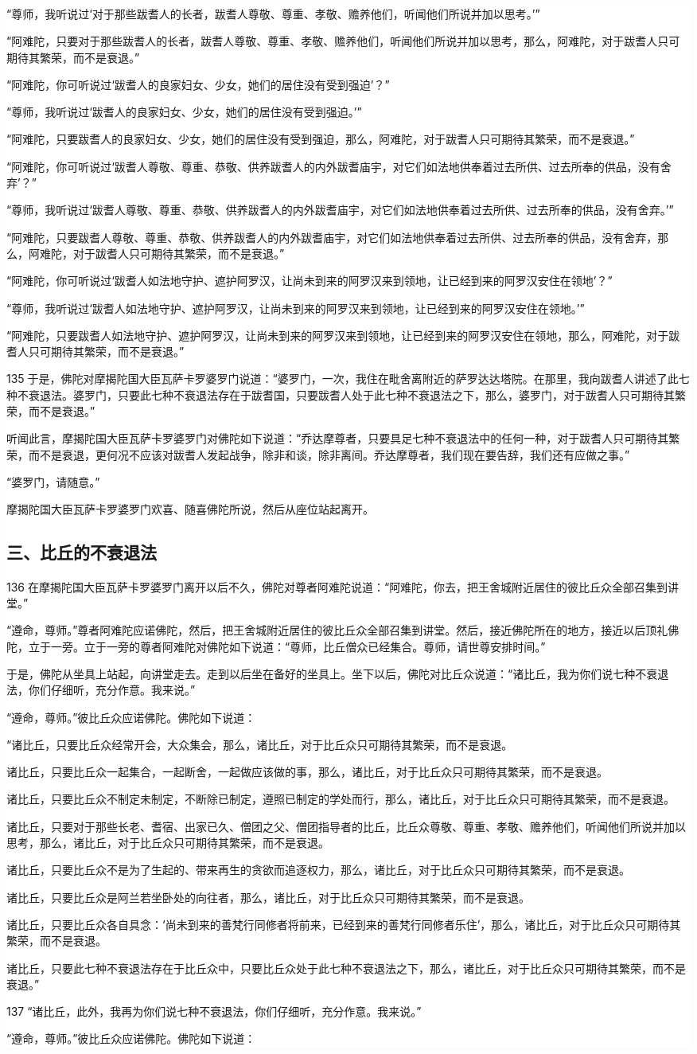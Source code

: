 “尊师，我听说过‘对于那些跋耆人的长者，跋耆人尊敬、尊重、孝敬、赡养他们，听闻他们所说并加以思考。’”

“阿难陀，只要对于那些跋耆人的长者，跋耆人尊敬、尊重、孝敬、赡养他们，听闻他们所说并加以思考，那么，阿难陀，对于跋耆人只可期待其繁荣，而不是衰退。”

“阿难陀，你可听说过‘跋耆人的良家妇女、少女，她们的居住没有受到强迫’？”

“尊师，我听说过‘跋耆人的良家妇女、少女，她们的居住没有受到强迫。’”

“阿难陀，只要跋耆人的良家妇女、少女，她们的居住没有受到强迫，那么，阿难陀，对于跋耆人只可期待其繁荣，而不是衰退。”

“阿难陀，你可听说过‘跋耆人尊敬、尊重、恭敬、供养跋耆人的内外跋耆庙宇，对它们如法地供奉着过去所供、过去所奉的供品，没有舍弃’？”

“尊师，我听说过‘跋耆人尊敬、尊重、恭敬、供养跋耆人的内外跋耆庙宇，对它们如法地供奉着过去所供、过去所奉的供品，没有舍弃。’”

“阿难陀，只要跋耆人尊敬、尊重、恭敬、供养跋耆人的内外跋耆庙宇，对它们如法地供奉着过去所供、过去所奉的供品，没有舍弃，那么，阿难陀，对于跋耆人只可期待其繁荣，而不是衰退。”

“阿难陀，你可听说过‘跋耆人如法地守护、遮护阿罗汉，让尚未到来的阿罗汉来到领地，让已经到来的阿罗汉安住在领地’？”

“尊师，我听说过‘跋耆人如法地守护、遮护阿罗汉，让尚未到来的阿罗汉来到领地，让已经到来的阿罗汉安住在领地。’”

“阿难陀，只要跋耆人如法地守护、遮护阿罗汉，让尚未到来的阿罗汉来到领地，让已经到来的阿罗汉安住在领地，那么，阿难陀，对于跋耆人只可期待其繁荣，而不是衰退。”

135 于是，佛陀对摩揭陀国大臣瓦萨卡罗婆罗门说道：“婆罗门，一次，我住在毗舍离附近的萨罗达达塔院。在那里，我向跋耆人讲述了此七种不衰退法。婆罗门，只要此七种不衰退法存在于跋耆国，只要跋耆人处于此七种不衰退法之下，那么，婆罗门，对于跋耆人只可期待其繁荣，而不是衰退。”

听闻此言，摩揭陀国大臣瓦萨卡罗婆罗门对佛陀如下说道：“乔达摩尊者，只要具足七种不衰退法中的任何一种，对于跋耆人只可期待其繁荣，而不是衰退，更何况不应该对跋耆人发起战争，除非和谈，除非离间。乔达摩尊者，我们现在要告辞，我们还有应做之事。”

“婆罗门，请随意。”

摩揭陀国大臣瓦萨卡罗婆罗门欢喜、随喜佛陀所说，然后从座位站起离开。



## 三、比丘的不衰退法

136 在摩揭陀国大臣瓦萨卡罗婆罗门离开以后不久，佛陀对尊者阿难陀说道：“阿难陀，你去，把王舍城附近居住的彼比丘众全部召集到讲堂。”

“遵命，尊师。”尊者阿难陀应诺佛陀，然后，把王舍城附近居住的彼比丘众全部召集到讲堂。然后，接近佛陀所在的地方，接近以后顶礼佛陀，立于一旁。立于一旁的尊者阿难陀对佛陀如下说道：“尊师，比丘僧众已经集合。尊师，请世尊安排时间。”

于是，佛陀从坐具上站起，向讲堂走去。走到以后坐在备好的坐具上。坐下以后，佛陀对比丘众说道：“诸比丘，我为你们说七种不衰退法，你们仔细听，充分作意。我来说。”

“遵命，尊师。”彼比丘众应诺佛陀。佛陀如下说道：

“诸比丘，只要比丘众经常开会，大众集会，那么，诸比丘，对于比丘众只可期待其繁荣，而不是衰退。

诸比丘，只要比丘众一起集合，一起断舍，一起做应该做的事，那么，诸比丘，对于比丘众只可期待其繁荣，而不是衰退。

诸比丘，只要比丘众不制定未制定，不断除已制定，遵照已制定的学处而行，那么，诸比丘，对于比丘众只可期待其繁荣，而不是衰退。

诸比丘，只要对于那些长老、耆宿、出家已久、僧团之父、僧团指导者的比丘，比丘众尊敬、尊重、孝敬、赡养他们，听闻他们所说并加以思考，那么，诸比丘，对于比丘众只可期待其繁荣，而不是衰退。

诸比丘，只要比丘众不是为了生起的、带来再生的贪欲而追逐权力，那么，诸比丘，对于比丘众只可期待其繁荣，而不是衰退。

诸比丘，只要比丘众是阿兰若坐卧处的向往者，那么，诸比丘，对于比丘众只可期待其繁荣，而不是衰退。

诸比丘，只要比丘众各自具念：‘尚未到来的善梵行同修者将前来，已经到来的善梵行同修者乐住’，那么，诸比丘，对于比丘众只可期待其繁荣，而不是衰退。

诸比丘，只要此七种不衰退法存在于比丘众中，只要比丘众处于此七种不衰退法之下，那么，诸比丘，对于比丘众只可期待其繁荣，而不是衰退。”

137 “诸比丘，此外，我再为你们说七种不衰退法，你们仔细听，充分作意。我来说。”

“遵命，尊师。”彼比丘众应诺佛陀。佛陀如下说道：
